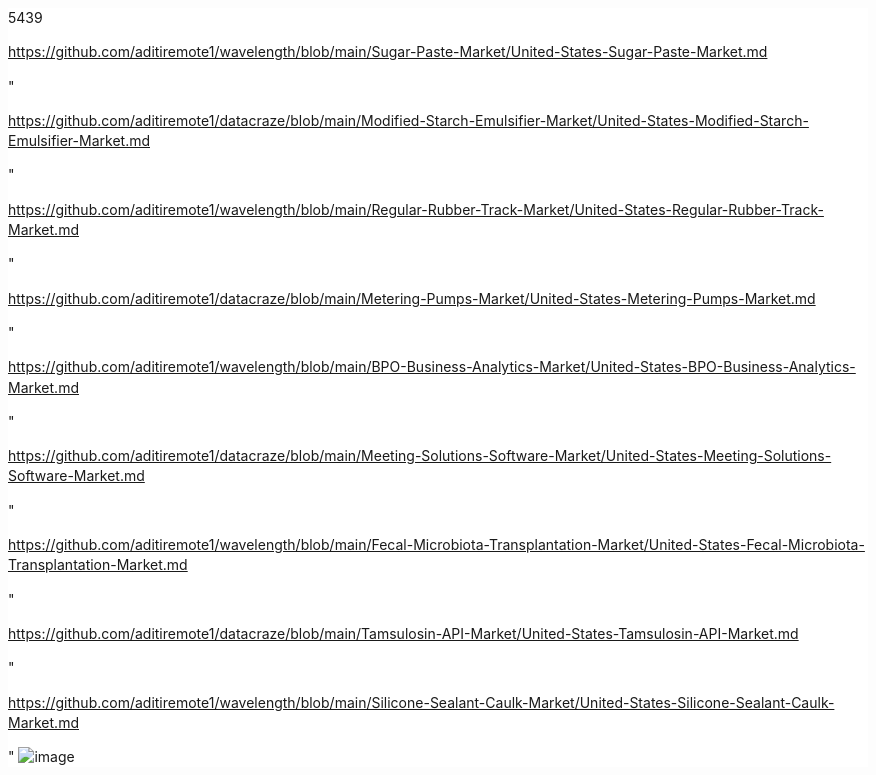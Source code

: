 5439</p><p><a href="https://github.com/aditiremote1/wavelength/blob/main/Sugar-Paste-Market/United-States-Sugar-Paste-Market.md">https://github.com/aditiremote1/wavelength/blob/main/Sugar-Paste-Market/United-States-Sugar-Paste-Market.md</a></p>"<p><a href="https://github.com/aditiremote1/datacraze/blob/main/Modified-Starch-Emulsifier-Market/United-States-Modified-Starch-Emulsifier-Market.md">https://github.com/aditiremote1/datacraze/blob/main/Modified-Starch-Emulsifier-Market/United-States-Modified-Starch-Emulsifier-Market.md</a></p>"<p><a href="https://github.com/aditiremote1/wavelength/blob/main/Regular-Rubber-Track-Market/United-States-Regular-Rubber-Track-Market.md">https://github.com/aditiremote1/wavelength/blob/main/Regular-Rubber-Track-Market/United-States-Regular-Rubber-Track-Market.md</a></p>"<p><a href="https://github.com/aditiremote1/datacraze/blob/main/Metering-Pumps-Market/United-States-Metering-Pumps-Market.md">https://github.com/aditiremote1/datacraze/blob/main/Metering-Pumps-Market/United-States-Metering-Pumps-Market.md</a></p>"<p><a href="https://github.com/aditiremote1/wavelength/blob/main/BPO-Business-Analytics-Market/United-States-BPO-Business-Analytics-Market.md">https://github.com/aditiremote1/wavelength/blob/main/BPO-Business-Analytics-Market/United-States-BPO-Business-Analytics-Market.md</a></p>"<p><a href="https://github.com/aditiremote1/datacraze/blob/main/Meeting-Solutions-Software-Market/United-States-Meeting-Solutions-Software-Market.md">https://github.com/aditiremote1/datacraze/blob/main/Meeting-Solutions-Software-Market/United-States-Meeting-Solutions-Software-Market.md</a></p>"<p><a href="https://github.com/aditiremote1/wavelength/blob/main/Fecal-Microbiota-Transplantation-Market/United-States-Fecal-Microbiota-Transplantation-Market.md">https://github.com/aditiremote1/wavelength/blob/main/Fecal-Microbiota-Transplantation-Market/United-States-Fecal-Microbiota-Transplantation-Market.md</a></p>"<p><a href="https://github.com/aditiremote1/datacraze/blob/main/Tamsulosin-API-Market/United-States-Tamsulosin-API-Market.md">https://github.com/aditiremote1/datacraze/blob/main/Tamsulosin-API-Market/United-States-Tamsulosin-API-Market.md</a></p>"<p><a href="https://github.com/aditiremote1/wavelength/blob/main/Silicone-Sealant-Caulk-Market/United-States-Silicone-Sealant-Caulk-Market.md">https://github.com/aditiremote1/wavelength/blob/main/Silicone-Sealant-Caulk-Market/United-States-Silicone-Sealant-Caulk-Market.md</a></p>"
![image](https://github.com/user-attachments/assets/97ba06bd-4188-4237-9f66-6b1948ee116a)
